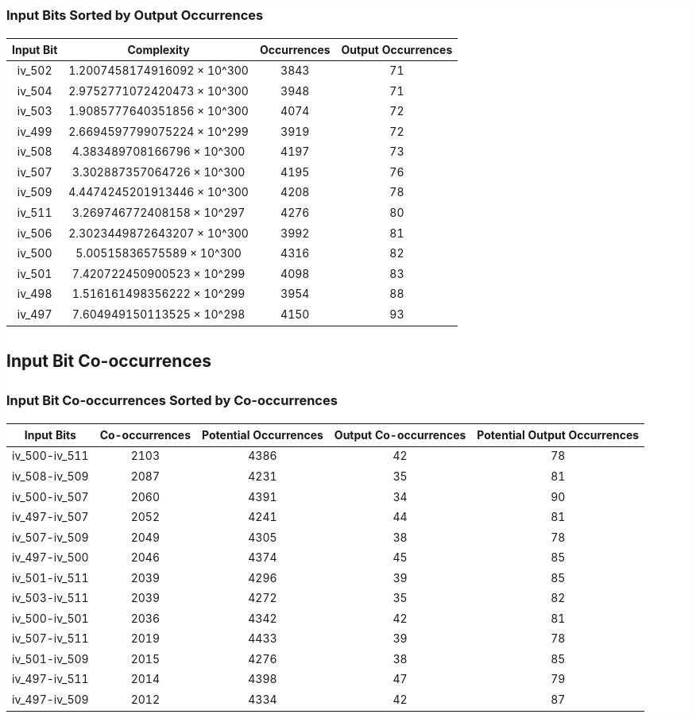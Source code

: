 ### Input Bits Sorted by Output Occurrences

| Input Bit | Complexity | Occurrences | Output Occurrences |
|:---------:|:----------:|:-----------:|:------------------:|
| iv_502 | 1.2007458174916092 × 10^300 | 3843 | 71 |
| iv_504 | 2.9752771072420473 × 10^300 | 3948 | 71 |
| iv_503 | 1.9085777640351856 × 10^300 | 4074 | 72 |
| iv_499 | 2.6694597799075224 × 10^299 | 3919 | 72 |
| iv_508 | 4.383489708166796 × 10^300 | 4197 | 73 |
| iv_507 | 3.302887357064726 × 10^300 | 4195 | 76 |
| iv_509 | 4.4474245201913446 × 10^300 | 4208 | 78 |
| iv_511 | 3.269746772408158 × 10^297 | 4276 | 80 |
| iv_506 | 2.3023449872643207 × 10^300 | 3992 | 81 |
| iv_500 | 5.00515836575589 × 10^300 | 4316 | 82 |
| iv_501 | 7.420722450900523 × 10^299 | 4098 | 83 |
| iv_498 | 1.516161498356222 × 10^299 | 3954 | 88 |
| iv_497 | 7.604949150113525 × 10^298 | 4150 | 93 |

## Input Bit Co-occurrences

### Input Bit Co-occurrences Sorted by Co-occurrences

| Input Bits | Co-occurrences | Potential Occurrences | Output Co-occurrences | Potential Output Occurrences |
|:----------:|:--------------:|:---------------------:|:---------------------:|:----------------------------:|
| iv_500-iv_511 | 2103 | 4386 | 42 | 78 |
| iv_508-iv_509 | 2087 | 4231 | 35 | 81 |
| iv_500-iv_507 | 2060 | 4391 | 34 | 90 |
| iv_497-iv_507 | 2052 | 4241 | 44 | 81 |
| iv_507-iv_509 | 2049 | 4305 | 38 | 78 |
| iv_497-iv_500 | 2046 | 4374 | 45 | 85 |
| iv_501-iv_511 | 2039 | 4296 | 39 | 85 |
| iv_503-iv_511 | 2039 | 4272 | 35 | 82 |
| iv_500-iv_501 | 2036 | 4342 | 42 | 81 |
| iv_507-iv_511 | 2019 | 4433 | 39 | 78 |
| iv_501-iv_509 | 2015 | 4276 | 38 | 85 |
| iv_497-iv_511 | 2014 | 4398 | 47 | 79 |
| iv_497-iv_509 | 2012 | 4334 | 42 | 87 |
